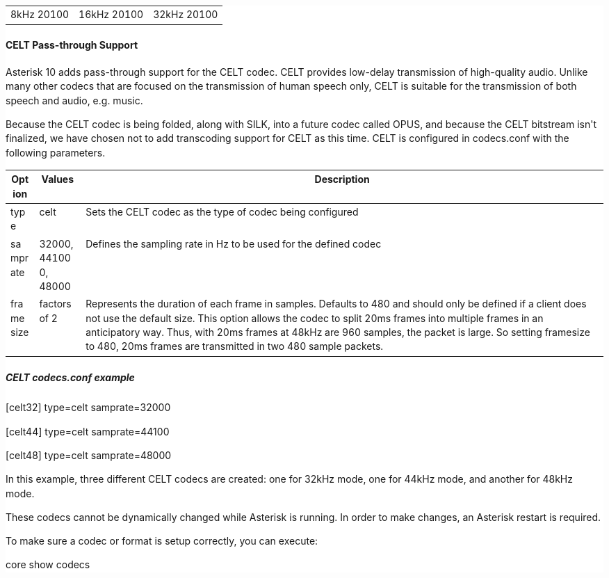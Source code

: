 

|  |  |  |
| --- | --- | --- |
| 8kHz 20100  | 16kHz 20100  | 32kHz 20100 |


#### CELT Pass-through Support


Asterisk 10 adds pass-through support for the CELT codec. CELT provides low-delay transmission of high-quality audio. Unlike many other codecs that are focused on the transmission of human speech only, CELT is suitable for the transmission of both speech and audio, e.g. music.


Because the CELT codec is being folded, along with SILK, into a future codec called OPUS, and because the CELT bitstream isn't finalized, we have chosen not to add transcoding support for CELT as this time. CELT is configured in codecs.conf with the following parameters.




| Option  | Values  | Description |
| --- | --- | --- |
|  type  |  celt  |  Sets the CELT codec as the type of codec being configured  |
|  samprate  |  32000, 441000, 48000  |  Defines the sampling rate in Hz to be used for the defined codec  |
|  framesize  |  factors of 2  |  Represents the duration of each frame in samples. Defaults to 480 and should only be defined if a client does not use the default size. This option allows the codec to split 20ms frames into multiple frames in an anticipatory way. Thus, with 20ms frames at 48kHz are 960 samples, the packet is large. So setting framesize to 480, 20ms frames are transmitted in two 480 sample packets.  |


##### CELT codecs.conf example



[celt32]
type=celt
samprate=32000

[celt44]
type=celt
samprate=44100

[celt48]
type=celt
samprate=48000

In this example, three different CELT codecs are created: one for 32kHz mode, one for 44kHz mode, and another for 48kHz mode. 



These codecs cannot be dynamically changed while Asterisk is running. In order to make changes, an Asterisk restart is required.



To make sure a codec or format is setup correctly, you can execute:



core show codecs
